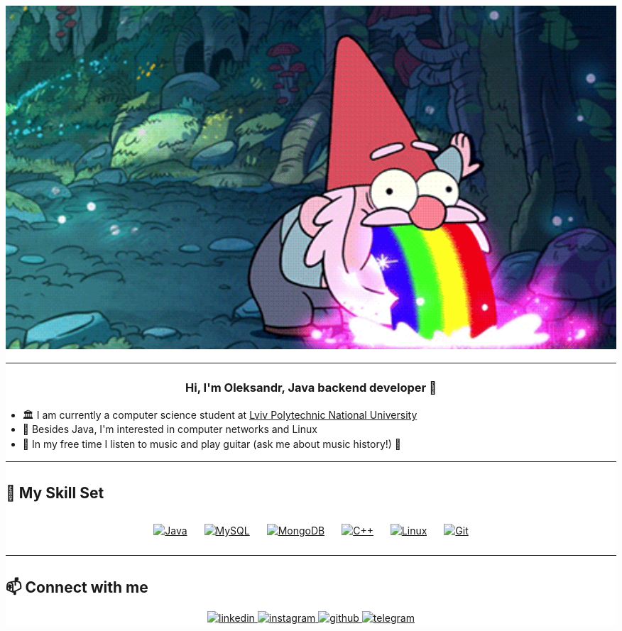 <div align="center">
  <img src="https://github.com/SashaBabiuk/SashaBabiuk/blob/main/8CN.gif" style="width: 100%" />
</div>  

---

### <div align="center">Hi, I'm Oleksandr, Java backend developer 🐧</div>  

- 🏛️ I am currently a computer science student at [Lviv Polytechnic National University](https://lpnu.ua/)  
- 🌱 Besides Java, I'm interested in computer networks and Linux  
- 🎵 In my free time I listen to music and play guitar (ask me about music history!) 👾  

---

## 🚀 My Skill Set  
<div align="center">  
<a href="https://www.java.com/" target="_blank"><img style="margin: 10px" src="https://profilinator.rishav.dev/skills-assets/java-original-wordmark.svg" alt="Java" height="50" /></a>  
<a href="https://www.mysql.com/" target="_blank"><img style="margin: 10px" src="https://profilinator.rishav.dev/skills-assets/mysql-original-wordmark.svg" alt="MySQL" height="50" /></a>  
<a href="https://www.mongodb.com/" target="_blank"><img style="margin: 10px" src="https://profilinator.rishav.dev/skills-assets/mongodb-original-wordmark.svg" alt="MongoDB" height="50" /></a>  
<a href="https://www.cplusplus.com/" target="_blank"><img style="margin: 10px" src="https://profilinator.rishav.dev/skills-assets/cplusplus-original.svg" alt="C++" height="50" /></a>  
<a href="https://www.linux.org/" target="_blank"><img style="margin: 10px" src="https://profilinator.rishav.dev/skills-assets/linux-original.svg" alt="Linux" height="50" /></a>  
<a href="https://git-scm.com/" target="_blank"><img style="margin: 10px" src="https://profilinator.rishav.dev/skills-assets/git-scm-icon.svg" alt="Git" height="50" /></a>  
</div>

---

## 📫 Connect with me  
<div align="center">
  <a href="https://www.linkedin.com/in/oleksandr-babiuk-1b18551b6/" target="_blank">
    <img src="https://img.shields.io/badge/linkedin-%231E77B5.svg?&style=for-the-badge&logo=linkedin&logoColor=white" alt="linkedin" />
  </a>
  <a href="https://instagram.com/afutryst" target="_blank">
    <img src="https://img.shields.io/badge/instagram-%23000000.svg?&style=for-the-badge&logo=instagram&logoColor=white" alt="instagram" />
  </a>
  <a href="https://github.com/SashaBabiuk" target="_blank">
    <img src="https://img.shields.io/badge/github-%2324292e.svg?&style=for-the-badge&logo=github&logoColor=white" alt="github" />
  </a>
  <a href="https://t.me/vlrefnw" target="_blank">
    <img src="https://img.shields.io/badge/telegram-%2300acee.svg?&style=for-the-badge&logo=telegram&logoColor=white" alt="telegram" />
  </a>
</div>